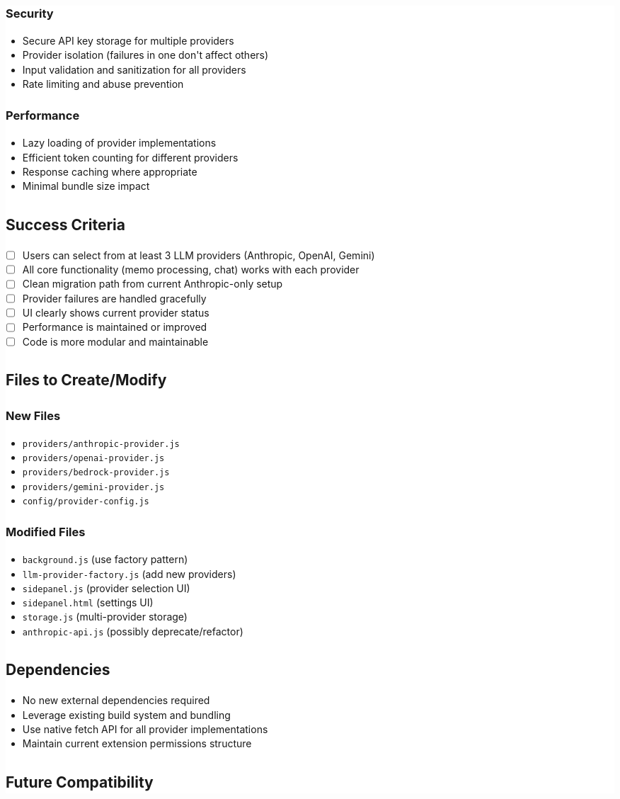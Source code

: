 ### Security
- Secure API key storage for multiple providers
- Provider isolation (failures in one don't affect others)
- Input validation and sanitization for all providers
- Rate limiting and abuse prevention

### Performance
- Lazy loading of provider implementations
- Efficient token counting for different providers
- Response caching where appropriate
- Minimal bundle size impact

## Success Criteria

- [ ] Users can select from at least 3 LLM providers (Anthropic, OpenAI, Gemini)
- [ ] All core functionality (memo processing, chat) works with each provider
- [ ] Clean migration path from current Anthropic-only setup
- [ ] Provider failures are handled gracefully
- [ ] UI clearly shows current provider status
- [ ] Performance is maintained or improved
- [ ] Code is more modular and maintainable

## Files to Create/Modify

### New Files
- `providers/anthropic-provider.js`
- `providers/openai-provider.js`
- `providers/bedrock-provider.js`
- `providers/gemini-provider.js`
- `config/provider-config.js`

### Modified Files
- `background.js` (use factory pattern)
- `llm-provider-factory.js` (add new providers)
- `sidepanel.js` (provider selection UI)
- `sidepanel.html` (settings UI)
- `storage.js` (multi-provider storage)
- `anthropic-api.js` (possibly deprecate/refactor)

## Dependencies

- No new external dependencies required
- Leverage existing build system and bundling
- Use native fetch API for all provider implementations
- Maintain current extension permissions structure

## Future Compatibility
